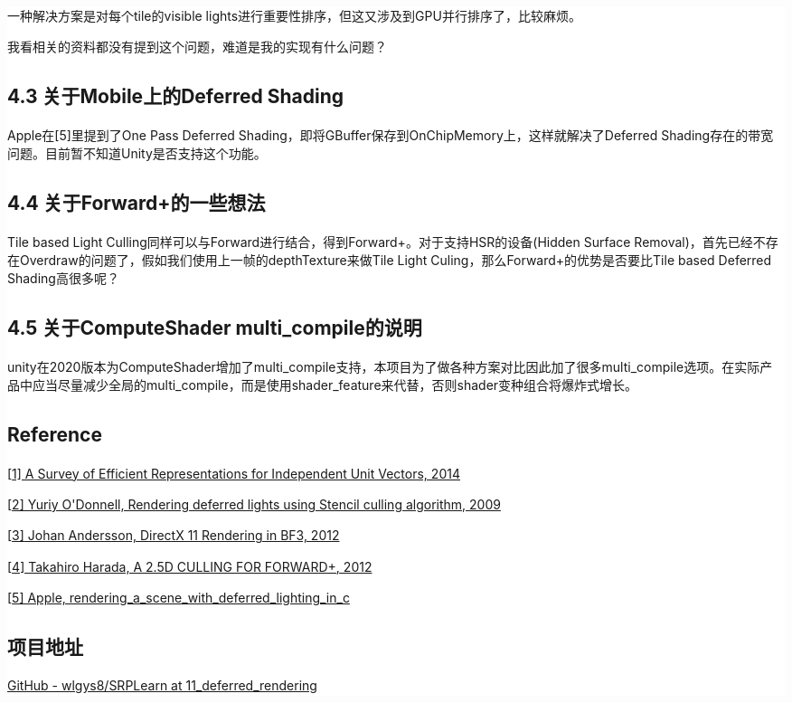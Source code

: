 一种解决方案是对每个tile的visible lights进行重要性排序，但这又涉及到GPU并行排序了，比较麻烦。

我看相关的资料都没有提到这个问题，难道是我的实现有什么问题？

## 4.3 关于Mobile上的Deferred Shading

Apple在[5]里提到了One Pass Deferred Shading，即将GBuffer保存到OnChipMemory上，这样就解决了Deferred Shading存在的带宽问题。目前暂不知道Unity是否支持这个功能。

## 4.4 关于Forward+的一些想法

Tile based Light Culling同样可以与Forward进行结合，得到Forward+。对于支持HSR的设备(Hidden Surface Removal)，首先已经不存在Overdraw的问题了，假如我们使用上一帧的depthTexture来做Tile Light Culing，那么Forward+的优势是否要比Tile based Deferred Shading高很多呢？

## 4.5 关于ComputeShader multi_compile的说明

unity在2020版本为ComputeShader增加了multi_compile支持，本项目为了做各种方案对比因此加了很多multi_compile选项。在实际产品中应当尽量减少全局的multi_compile，而是使用shader_feature来代替，否则shader变种组合将爆炸式增长。

## Reference

[[1\] A Survey of Efficient Representations for Independent Unit Vectors, 2014](https://link.zhihu.com/?target=http%3A//jcgt.org/published/0003/02/01/paper.pdf)

[[2\] Yuriy O'Donnell, Rendering deferred lights using Stencil culling algorithm, 2009](https://link.zhihu.com/?target=https%3A//kayru.org/articles/deferred-stencil/)

[[3\] Johan Andersson, DirectX 11 Rendering in BF3, 2012](https://link.zhihu.com/?target=http%3A//developer.amd.com/wordpress/media/2012/10/GDC11_DX11inBF3.pdf)

[[4\] Takahiro Harada, A 2.5D CULLING FOR FORWARD+, 2012](https://link.zhihu.com/?target=https%3A//e8040b55-a-62cb3a1a-s-sites.googlegroups.com/site/takahiroharada/storage/2012SA_2.5DCulling.pdf)

[[5\] Apple, rendering_a_scene_with_deferred_lighting_in_c](https://link.zhihu.com/?target=https%3A//developer.apple.com/documentation/metal/rendering_a_scene_with_deferred_lighting_in_c)



## 项目地址

[GitHub - wlgys8/SRPLearn at 11_deferred_rendering](https://link.zhihu.com/?target=https%3A//github.com/wlgys8/SRPLearn/tree/11_deferred_rendering)